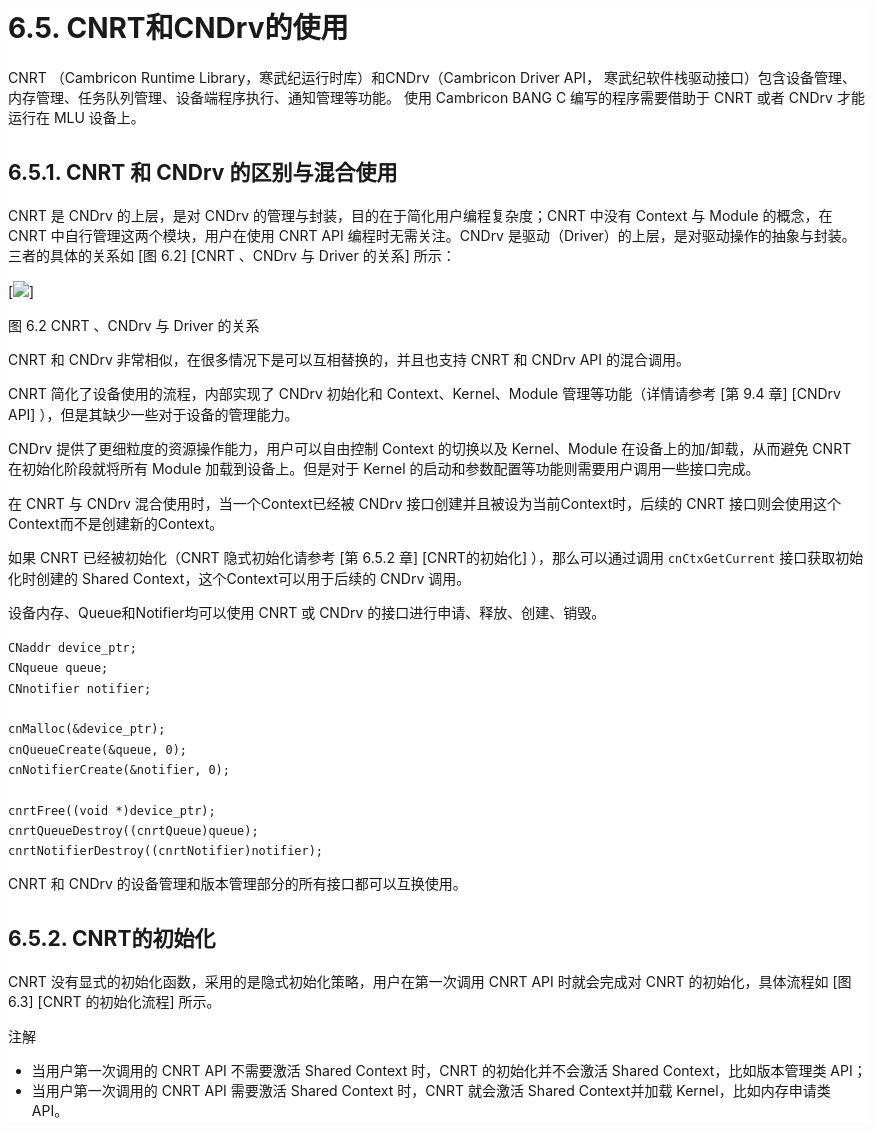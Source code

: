 # 6.5. CNRT和CNDrv的使用

CNRT （Cambricon Runtime Library，寒武纪运行时库）和CNDrv（Cambricon Driver API， 寒武纪软件栈驱动接口）包含设备管理、内存管理、任务队列管理、设备端程序执行、通知管理等功能。 使用 Cambricon BANG C 编写的程序需要借助于 CNRT 或者 CNDrv 才能运行在 MLU 设备上。

## 6.5.1. CNRT 和 CNDrv 的区别与混合使用

CNRT 是 CNDrv 的上层，是对 CNDrv 的管理与封装，目的在于简化用户编程复杂度；CNRT 中没有 Context 与 Module 的概念，在 CNRT 中自行管理这两个模块，用户在使用 CNRT API 编程时无需关注。CNDrv 是驱动（Driver）的上层，是对驱动操作的抽象与封装。三者的具体的关系如 [图 6.2] [CNRT 、CNDrv 与 Driver 的关系] 所示：

[![](images/relationship_of_cnrt_and_cndrv.png)]

图 6.2 CNRT 、CNDrv 与 Driver 的关系

CNRT 和 CNDrv 非常相似，在很多情况下是可以互相替换的，并且也支持 CNRT 和 CNDrv API 的混合调用。

CNRT 简化了设备使用的流程，内部实现了 CNDrv 初始化和 Context、Kernel、Module 管理等功能（详情请参考 [第 9.4 章] [CNDrv API] ），但是其缺少一些对于设备的管理能力。

CNDrv 提供了更细粒度的资源操作能力，用户可以自由控制 Context 的切换以及 Kernel、Module 在设备上的加/卸载，从而避免 CNRT 在初始化阶段就将所有 Module 加载到设备上。但是对于 Kernel 的启动和参数配置等功能则需要用户调用一些接口完成。

在 CNRT 与 CNDrv 混合使用时，当一个Context已经被 CNDrv 接口创建并且被设为当前Context时，后续的 CNRT 接口则会使用这个Context而不是创建新的Context。

如果 CNRT 已经被初始化（CNRT 隐式初始化请参考 [第 6.5.2 章] [CNRT的初始化] ），那么可以通过调用 `cnCtxGetCurrent` 接口获取初始化时创建的 Shared Context，这个Context可以用于后续的 CNDrv 调用。

设备内存、Queue和Notifier均可以使用 CNRT 或 CNDrv 的接口进行申请、释放、创建、销毁。

```
CNaddr device_ptr;
CNqueue queue;
CNnotifier notifier;

cnMalloc(&device_ptr);
cnQueueCreate(&queue, 0);
cnNotifierCreate(&notifier, 0);

cnrtFree((void *)device_ptr);
cnrtQueueDestroy((cnrtQueue)queue);
cnrtNotifierDestroy((cnrtNotifier)notifier);

```

CNRT 和 CNDrv 的设备管理和版本管理部分的所有接口都可以互换使用。

## 6.5.2. CNRT的初始化

CNRT 没有显式的初始化函数，采用的是隐式初始化策略，用户在第一次调用 CNRT API 时就会完成对 CNRT 的初始化，具体流程如 [图 6.3] [CNRT 的初始化流程] 所示。

注解

* 当用户第一次调用的 CNRT API 不需要激活 Shared Context 时，CNRT 的初始化并不会激活 Shared Context，比如版本管理类 API；
* 当用户第一次调用的 CNRT API 需要激活 Shared Context 时，CNRT 就会激活 Shared Context并加载 Kernel，比如内存申请类 API。
